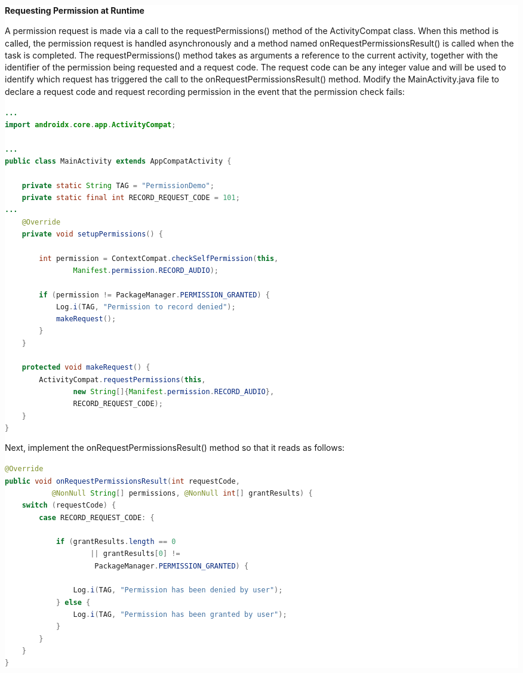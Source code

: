 **Requesting Permission at Runtime**

A permission request is made via a call to the requestPermissions() method of the ActivityCompat class. When this method is called, the permission request is handled asynchronously and a method named onRequestPermissionsResult() is called when the task is completed.
The requestPermissions() method takes as arguments a reference to the current activity, together with the identifier of the permission being requested and a request code. The request code can be any integer value and will be used to identify which request has triggered the call to the onRequestPermissionsResult() method. Modify the MainActivity.java file to declare a request code and request recording permission in the event that the permission check fails:

```java
...
import androidx.core.app.ActivityCompat;

...
public class MainActivity extends AppCompatActivity {
 
    private static String TAG = "PermissionDemo";
    private static final int RECORD_REQUEST_CODE = 101;
...
    @Override
    private void setupPermissions() {
 
        int permission = ContextCompat.checkSelfPermission(this,
                Manifest.permission.RECORD_AUDIO);
 
        if (permission != PackageManager.PERMISSION_GRANTED) {
            Log.i(TAG, "Permission to record denied");
            makeRequest();
        }
    }
 
    protected void makeRequest() {
        ActivityCompat.requestPermissions(this,
                new String[]{Manifest.permission.RECORD_AUDIO},
                RECORD_REQUEST_CODE);
    }
}
```
Next, implement the onRequestPermissionsResult() method so that it reads as follows:

```java
@Override
public void onRequestPermissionsResult(int requestCode,
           @NonNull String[] permissions, @NonNull int[] grantResults) {
    switch (requestCode) {
        case RECORD_REQUEST_CODE: {
 
            if (grantResults.length == 0
                    || grantResults[0] !=
                     PackageManager.PERMISSION_GRANTED) {
 
                Log.i(TAG, "Permission has been denied by user");
            } else {
                Log.i(TAG, "Permission has been granted by user");
            }
        }
    }
}
```
